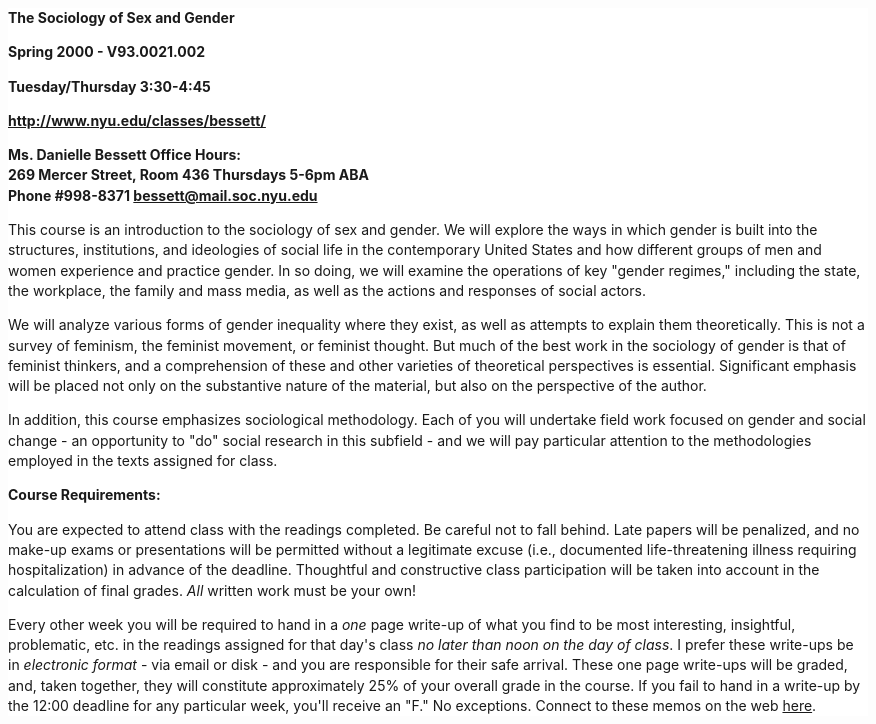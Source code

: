 **The Sociology of Sex and Gender**

**Spring 2000 - V93.0021.002**

**Tuesday/Thursday 3:30-4:45**

**http://www.nyu.edu/classes/bessett/**

  
  
  
  
  

**Ms. Danielle Bessett
Office Hours:**  
**269 Mercer Street, Room 436
Thursdays 5-6pm ABA**  
**Phone #998-8371
[bessett@mail.soc.nyu.edu](mailto:Bessett@mail.soc.nyu.edu)**  


This course is an introduction to the sociology of sex and gender. We will
explore the ways in which gender is built into the structures, institutions,
and ideologies of social life in the contemporary United States and how
different groups of men and women experience and practice gender. In so doing,
we will examine the operations of key "gender regimes," including the state,
the workplace, the family and mass media, as well as the actions and responses
of social actors.

We will analyze various forms of gender inequality where they exist, as well
as attempts to explain them theoretically. This is not a survey of feminism,
the feminist movement, or feminist thought. But much of the best work in the
sociology of gender is that of feminist thinkers, and a comprehension of these
and other varieties of theoretical perspectives is essential. Significant
emphasis will be placed not only on the substantive nature of the material,
but also on the perspective of the author.

In addition, this course emphasizes sociological methodology. Each of you will
undertake field work focused on gender and social change - an opportunity to
"do" social research in this subfield - and we will pay particular attention
to the methodologies employed in the texts assigned for class.

**Course Requirements:**

You are expected to attend class with the readings completed. Be careful not
to fall behind. Late papers will be penalized, and no make-up exams or
presentations will be permitted without a legitimate excuse (i.e., documented
life-threatening illness requiring hospitalization) in advance of the
deadline. Thoughtful and constructive class participation will be taken into
account in the calculation of final grades. _All_ written work must be your
own!

Every other week you will be required to hand in a _one_ page write-up of what
you find to be most interesting, insightful, problematic, etc. in the readings
assigned for that day's class _no later than noon on the day of class_. I
prefer these write-ups be in _electronic format_ \- via email or disk - and
you are responsible for their safe arrival. These one page write-ups will be
graded, and, taken together, they will constitute approximately 25% of your
overall grade in the course. If you fail to hand in a write-up by the 12:00
deadline for any particular week, you'll receive an "F." No exceptions.
Connect to these memos on the web [here](catalog.html).
